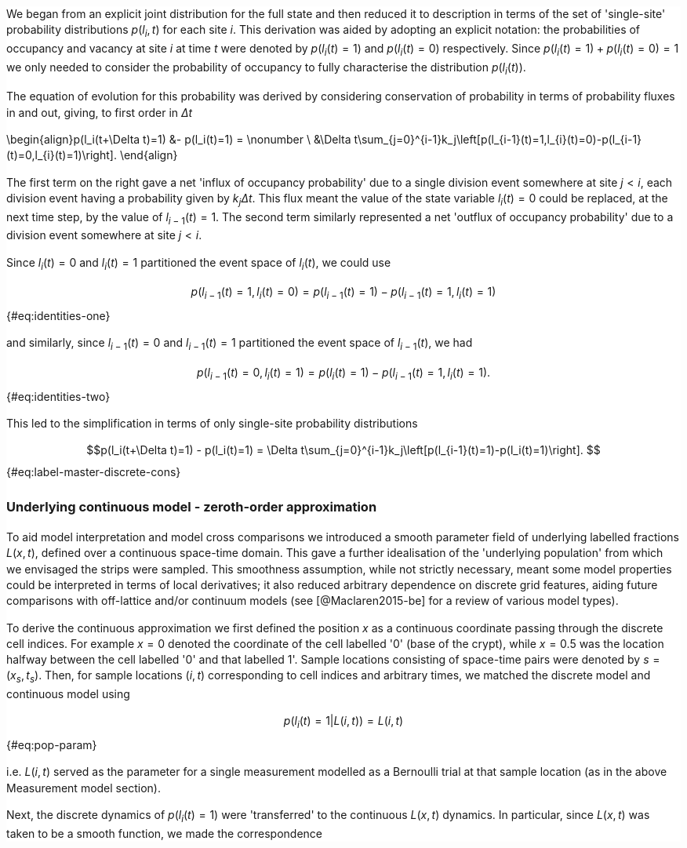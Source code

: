 We began from an explicit joint distribution for the full state and then reduced it to description in terms of the set of 'single-site' probability distributions $p(l_i,t)$ for each site $i$. This derivation was aided by adopting an explicit notation: the probabilities of occupancy and vacancy at site $i$ at time $t$ were denoted by $p(l_i(t)=1)$ and $p(l_i(t)=0)$ respectively. Since $p(l_i(t)=1)+ p(l_i(t)=0) = 1$ we only needed to consider the probability of occupancy to fully characterise the distribution $p(l_i(t))$.

The equation of evolution for this probability was derived by considering conservation of probability in terms of probability fluxes in and out, giving, to first order in $\Delta t$

\begin{align}p(l_i(t+\Delta t)=1) &- p(l_i(t)=1) = \nonumber \\ &\Delta t\sum_{j=0}^{i-1}k_j\left[p(l_{i-1}(t)=1,l_{i}(t)=0)-p(l_{i-1}(t)=0,l_{i}(t)=1)\right]. \end{align}

The first term on the right gave a net 'influx of occupancy probability' due to a single division event somewhere at site $j < i$, each division event having a probability given by $k_j\Delta t$. This flux meant the value of the state variable $l_i(t) = 0$ could be replaced, at the next time step, by the value of $l_{i-1}(t) = 1$. The second term similarly represented a net 'outflux of occupancy probability' due to a division event somewhere at site $j < i$.

Since  $l_i(t)=0$ and $l_i(t)=1$ partitioned the event space of $l_i(t)$, we could use

$$p(l_{i-1}(t) = 1,l_i(t)=0) = p(l_{i-1}(t)=1) - p(l_{i-1}(t) = 1,l_i(t)=1)$$ {#eq:identities-one}
 
and similarly, since $l_{i-1}(t)=0$ and $l_{i-1}(t)=1$ partitioned the event space of $l_{i-1}(t)$, we had

$$p(l_{i-1}(t) = 0,l_i(t)=1) = p(l_{i}(t)=1) - p(l_{i-1}(t) = 1,l_i(t)=1). $$ {#eq:identities-two}

This led to the simplification in terms of only single-site probability distributions

$$p(l_i(t+\Delta t)=1) - p(l_i(t)=1) = \Delta t\sum_{j=0}^{i-1}k_j\left[p(l_{i-1}(t)=1)-p(l_i(t)=1)\right]. $$ {#eq:label-master-discrete-cons}

### Underlying continuous model - zeroth-order approximation
To aid model interpretation and model cross comparisons we introduced a smooth parameter field of underlying labelled fractions $L(x,t)$, defined over a continuous space-time domain. This gave a further idealisation of the 'underlying population' from which we envisaged the strips were sampled. This smoothness assumption, while not strictly necessary, meant some model properties could be interpreted in terms of local derivatives; it also reduced arbitrary dependence on discrete grid features, aiding future comparisons with off-lattice and/or continuum models (see [@Maclaren2015-be] for a review of various model types).

To derive the continuous approximation we first defined the position $x$ as a continuous coordinate passing through the discrete cell indices. For example $x = 0$ denoted the coordinate of the cell labelled '0' (base of the crypt), while $x = 0.5$ was the location halfway between the cell labelled '0' and that labelled 1'. Sample locations consisting of space-time pairs were denoted by $s = (x_s,t_s)$. Then, for sample locations $(i,t)$ corresponding to cell indices and arbitrary times, we matched the discrete model and continuous model using

$$p(l_i(t)=1|L(i,t)) = L(i,t)$$ {#eq:pop-param}

i.e. $L(i,t)$ served as the parameter for a single measurement modelled as a Bernoulli trial at that sample location (as in the above Measurement model section).

Next, the discrete dynamics of $p(l_i(t)=1)$ were 'transferred' to the continuous $L(x,t)$ dynamics. In particular, since $L(x,t)$ was taken to be a smooth function, we made the correspondence

